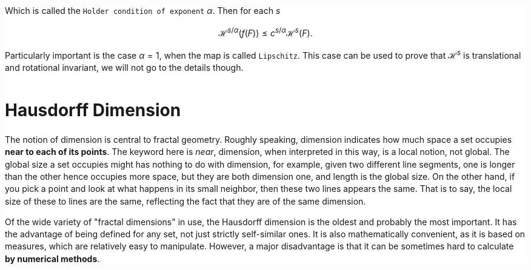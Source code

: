 Which is called the `Holder condition of exponent` $\alpha$. Then for each $s$ 

$$
\mathcal{H}^{s/\alpha} (f(F)) \leq c^{s/\alpha} \mathcal{H}^{s}(F).
$$

Particularly important is the case $\alpha=1$, when the map is called `Lipschitz`. This case can be used to prove that $\mathcal{H}^{s}$ is translational and rotational invariant, we will not go to the details though. 

# Hausdorff Dimension

The notion of dimension is central to fractal geometry. Roughly speaking, dimension indicates how much space a set occupies **near to each of its points**. The keyword here is *near*, dimension, when interpreted in this way, is a local notion, not global. The global size a set occupies might has nothing to do with dimension, for example, given two different line segments, one is longer than the other hence occupies more space, but they are both dimension one, and length is the global size. On the other hand, if you pick a point and look at what happens in its small neighbor, then these two lines appears the same. That is to say, the local size of these to lines are the same, reflecting the fact that they are of the same dimension.

Of the wide variety of "fractal dimensions" in use, the Hausdorff dimension is the oldest and probably the most important. It has the advantage of being defined for any set, not just strictly self-similar ones. It is also mathematically convenient, as it is based on measures, which are relatively easy to manipulate. However, a major disadvantage is that it can be sometimes hard to calculate **by numerical methods**. 

